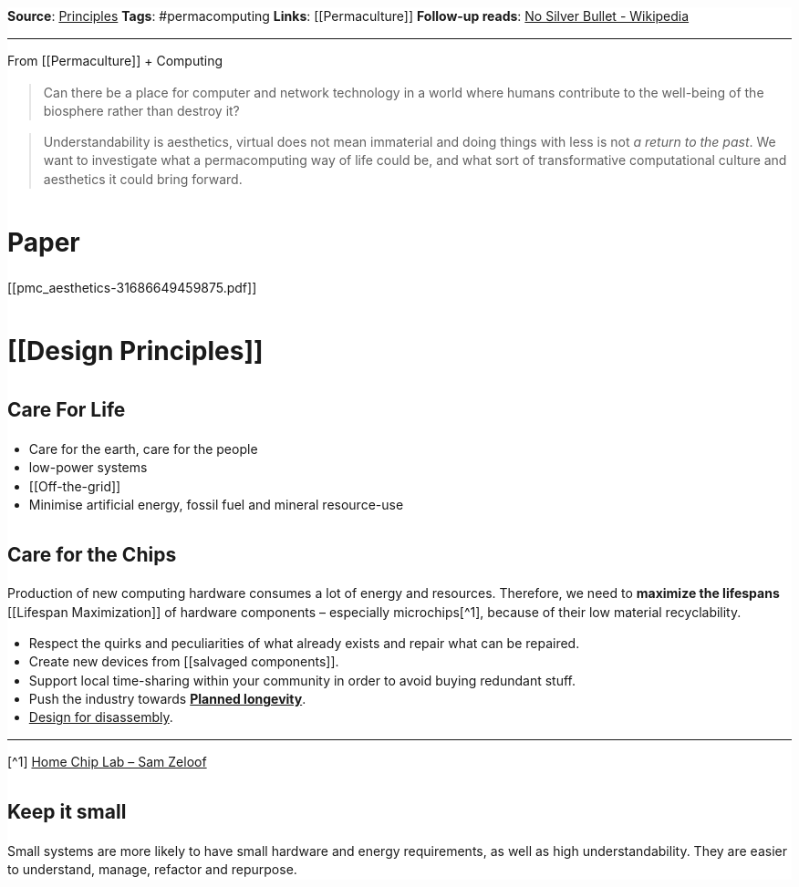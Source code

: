 **Source**: [Principles](http://permacomputing.net/Principles/)
**Tags**: #permacomputing 
**Links**: [[Permaculture]] 
**Follow-up reads**:  [No Silver Bullet - Wikipedia](https://en.wikipedia.org/wiki/No_Silver_Bullet)
___

From [[Permaculture]] + Computing 

>Can there be a place for computer and network technology in a world where humans contribute to the well-being of the biosphere rather than destroy it?

>Understandability is aesthetics, virtual does not mean immaterial and doing things with less is not _a return to the past_. We want to investigate what a permacomputing way of life could be, and what sort of transformative computational culture and aesthetics it could bring forward.


# Paper

[[pmc_aesthetics-31686649459875.pdf]]

# [[Design Principles]]

## Care For Life

- Care for the earth, care for the people
- low-power systems
- [[Off-the-grid]]
- Minimise artificial energy, fossil fuel and mineral resource-use


## Care for the Chips

Production of new computing hardware consumes a lot of energy and resources. Therefore, we need to **maximize the lifespans** [[Lifespan Maximization]] of hardware components – especially microchips[^1], because of their low material recyclability.

-   Respect the quirks and peculiarities of what already exists and repair what can be repaired.
-   Create new devices from [[salvaged components]].
-   Support local time-sharing within your community in order to avoid buying redundant stuff.
-   Push the industry towards **[Planned longevity](http://permacomputing.net/planned_longevity/)**.
-   [Design for disassembly](http://permacomputing.net/Design_for_disassembly/).
---

[^1] [Home Chip Lab – Sam Zeloof](http://sam.zeloof.xyz/category/semiconductor/)

## Keep it small

Small systems are more likely to have small hardware and energy requirements, as well as high understandability. They are easier to understand, manage, refactor and repurpose.
